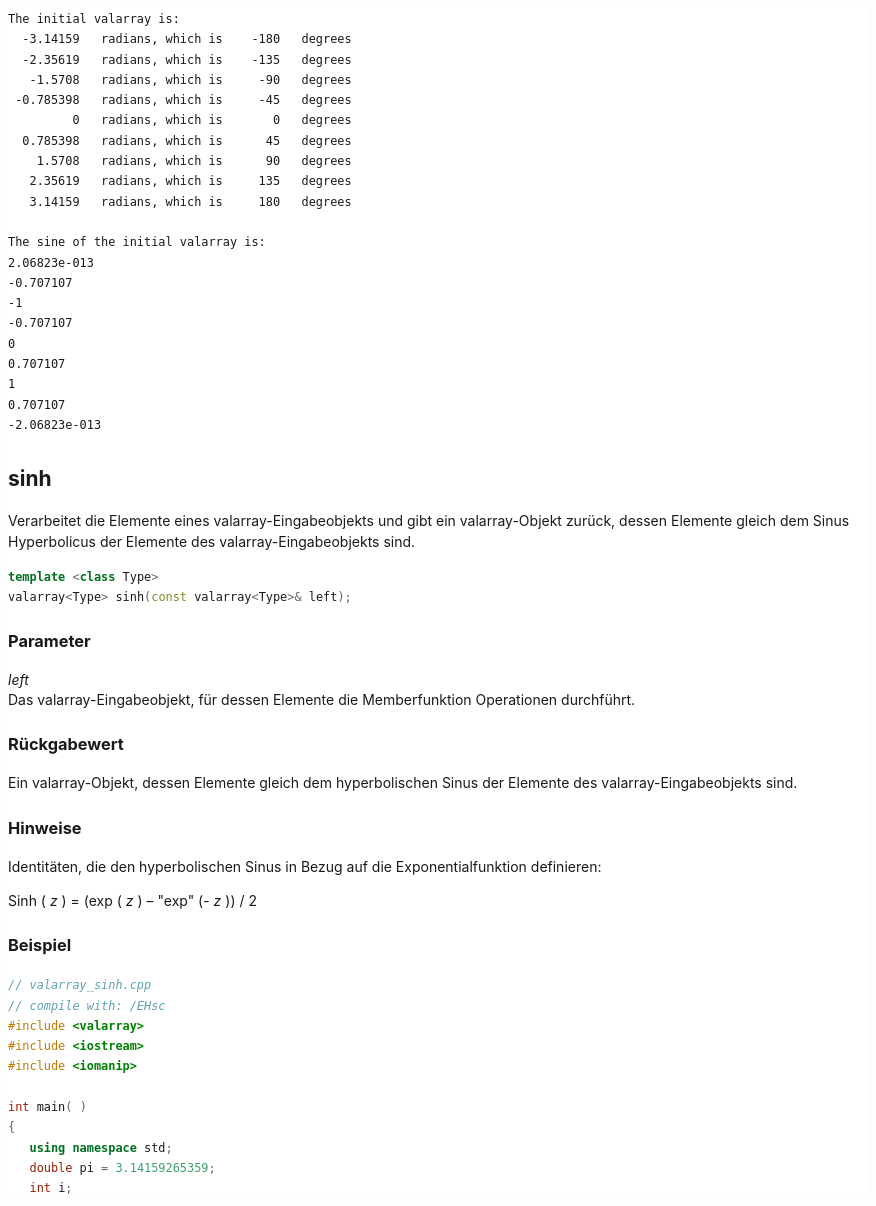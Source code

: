 
```Output
The initial valarray is:
  -3.14159   radians, which is    -180   degrees
  -2.35619   radians, which is    -135   degrees
   -1.5708   radians, which is     -90   degrees
 -0.785398   radians, which is     -45   degrees
         0   radians, which is       0   degrees
  0.785398   radians, which is      45   degrees
    1.5708   radians, which is      90   degrees
   2.35619   radians, which is     135   degrees
   3.14159   radians, which is     180   degrees

The sine of the initial valarray is:
2.06823e-013
-0.707107
-1
-0.707107
0
0.707107
1
0.707107
-2.06823e-013
```

## <a name="sinh"></a> sinh

Verarbeitet die Elemente eines valarray-Eingabeobjekts und gibt ein valarray-Objekt zurück, dessen Elemente gleich dem Sinus Hyperbolicus der Elemente des valarray-Eingabeobjekts sind.

```cpp
template <class Type>
valarray<Type> sinh(const valarray<Type>& left);
```

### <a name="parameters"></a>Parameter

*left*<br/>
Das valarray-Eingabeobjekt, für dessen Elemente die Memberfunktion Operationen durchführt.

### <a name="return-value"></a>Rückgabewert

Ein valarray-Objekt, dessen Elemente gleich dem hyperbolischen Sinus der Elemente des valarray-Eingabeobjekts sind.

### <a name="remarks"></a>Hinweise

Identitäten, die den hyperbolischen Sinus in Bezug auf die Exponentialfunktion definieren:

Sinh ( *z* ) = (exp ( *z* ) – "exp" (- *z* )) / 2

### <a name="example"></a>Beispiel

```cpp
// valarray_sinh.cpp
// compile with: /EHsc
#include <valarray>
#include <iostream>
#include <iomanip>

int main( )
{
   using namespace std;
   double pi = 3.14159265359;
   int i;

```